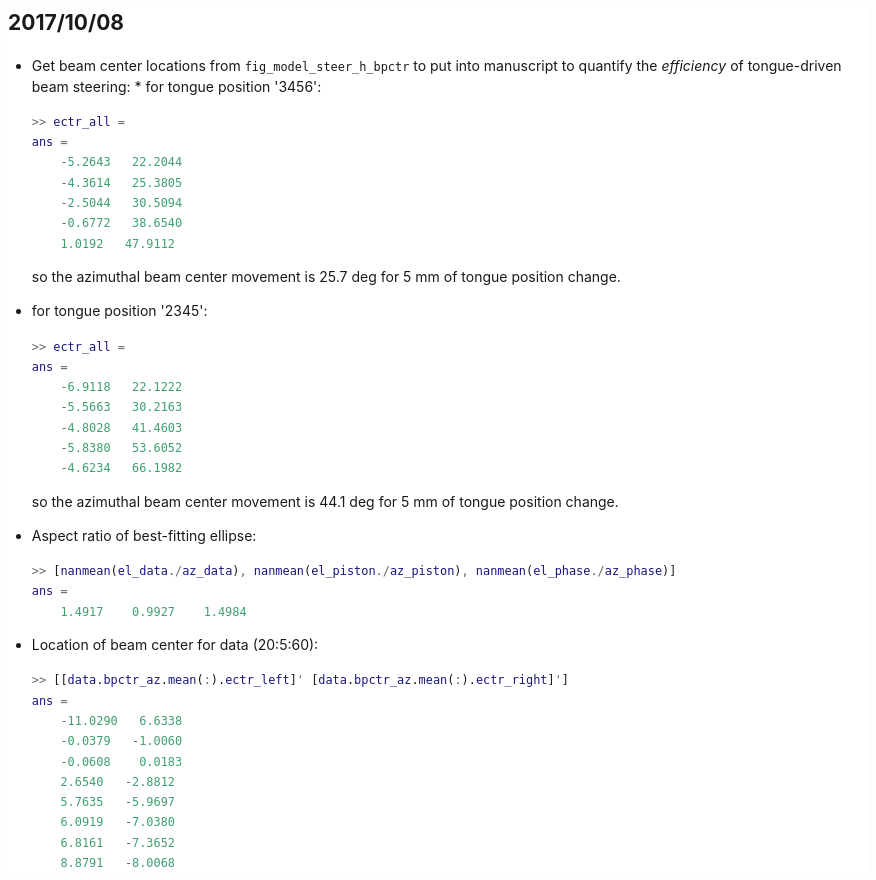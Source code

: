 ## 2017/10/08
* Get beam center locations from `fig_model_steer_h_bpctr` to put into manuscript to quantify the _efficiency_ of tongue-driven beam steering:
      * for tongue position '3456':
      
	```matlab
	>> ectr_all =
	ans = 
		-5.2643   22.2044
		-4.3614   25.3805
		-2.5044   30.5094
		-0.6772   38.6540
		1.0192   47.9112
	```
	
	so the azimuthal beam center movement is 25.7 deg for 5 mm of tongue position change.
	
* for tongue position '2345':
	
	```matlab
	>> ectr_all = 
	ans = 
		-6.9118   22.1222
		-5.5663   30.2163
		-4.8028   41.4603
		-5.8380   53.6052
		-4.6234   66.1982
	```
	
	so the azimuthal beam center movement is 44.1 deg for 5 mm of tongue position change.

* Aspect ratio of best-fitting ellipse:

	```matlab
	>> [nanmean(el_data./az_data), nanmean(el_piston./az_piston), nanmean(el_phase./az_phase)]
	ans =
		1.4917    0.9927    1.4984
	```
    
* Location of beam center for data (20:5:60): 

	```matlab
	>> [[data.bpctr_az.mean(:).ectr_left]' [data.bpctr_az.mean(:).ectr_right]']
	ans =
		-11.0290   6.6338
		-0.0379   -1.0060
		-0.0608    0.0183
		2.6540   -2.8812
		5.7635   -5.9697
		6.0919   -7.0380
		6.8161   -7.3652
		8.8791   -8.0068
	```
